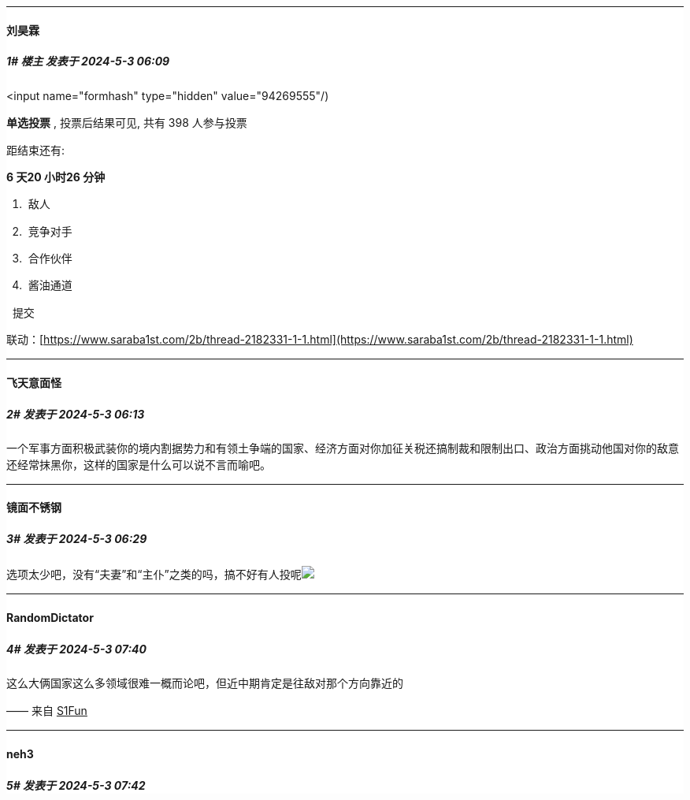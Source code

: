 ﻿
*****

####  刘昊霖  
##### 1#       楼主       发表于 2024-5-3 06:09

<input name="formhash" type="hidden" value="94269555"/)

<strong>单选投票</strong> , 投票后结果可见, 共有 398 人参与投票

距结束还有:

<strong>

6 天20 小时26 分钟

</strong>

1.  敌人

2.  竞争对手

3.  合作伙伴

4.  酱油通道

 
提交

联动：[https://www.saraba1st.com/2b/thread-2182331-1-1.html](https://www.saraba1st.com/2b/thread-2182331-1-1.html)

*****

####  飞天意面怪  
##### 2#       发表于 2024-5-3 06:13

一个军事方面积极武装你的境内割据势力和有领土争端的国家、经济方面对你加征关税还搞制裁和限制出口、政治方面挑动他国对你的敌意还经常抹黑你，这样的国家是什么可以说不言而喻吧。

*****

####  镜面不锈钢  
##### 3#       发表于 2024-5-3 06:29

选项太少吧，没有“夫妻”和“主仆”之类的吗，搞不好有人投呢<img src="https://static.saraba1st.com/image/smiley/face2017/037.png" referrerpolicy="no-referrer">

*****

####  RandomDictator  
##### 4#       发表于 2024-5-3 07:40

这么大俩国家这么多领域很难一概而论吧，但近中期肯定是往敌对那个方向靠近的

—— 来自 [S1Fun](https://s1fun.koalcat.com)

*****

####  neh3  
##### 5#       发表于 2024-5-3 07:42
